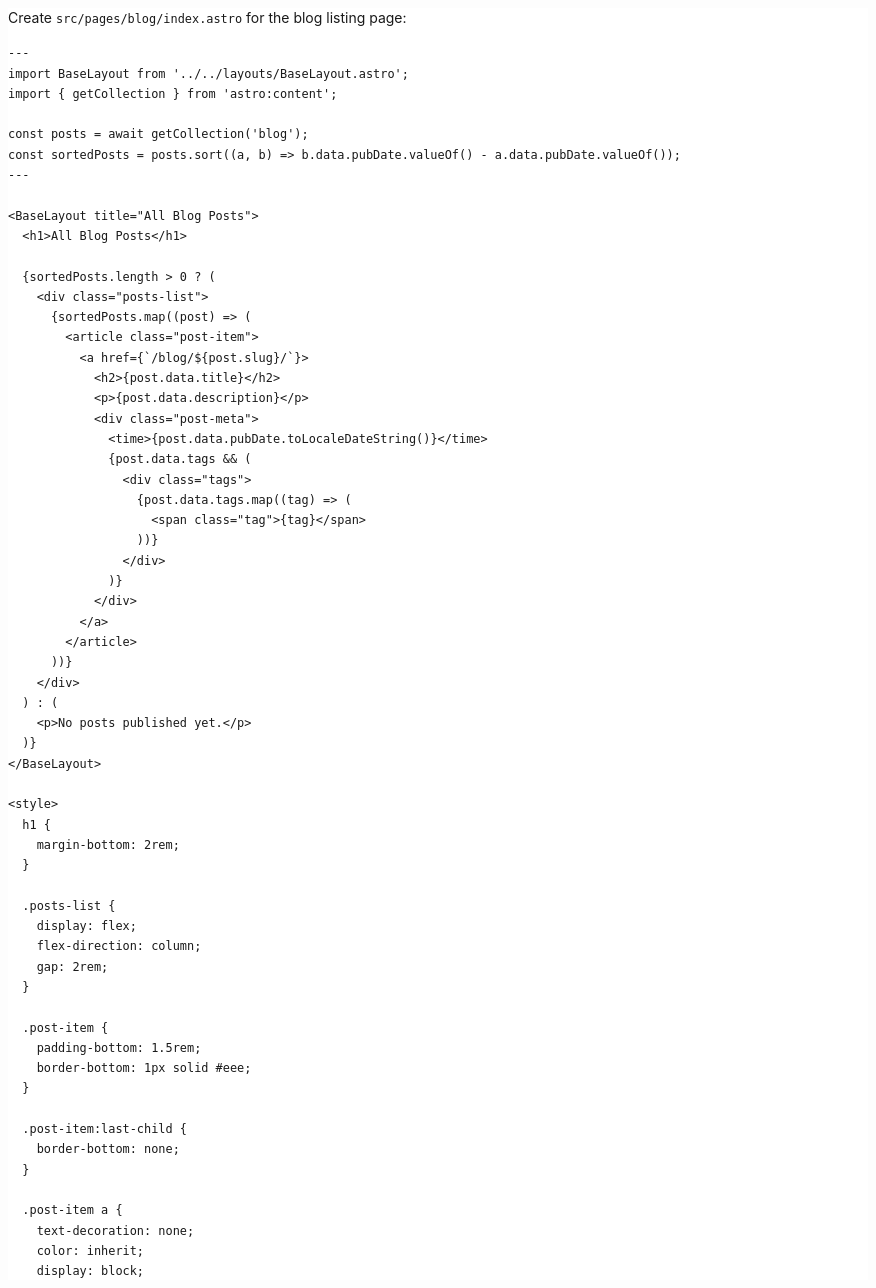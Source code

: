 Create `src/pages/blog/index.astro` for the blog listing page:

```astro
---
import BaseLayout from '../../layouts/BaseLayout.astro';
import { getCollection } from 'astro:content';

const posts = await getCollection('blog');
const sortedPosts = posts.sort((a, b) => b.data.pubDate.valueOf() - a.data.pubDate.valueOf());
---

<BaseLayout title="All Blog Posts">
  <h1>All Blog Posts</h1>

  {sortedPosts.length > 0 ? (
    <div class="posts-list">
      {sortedPosts.map((post) => (
        <article class="post-item">
          <a href={`/blog/${post.slug}/`}>
            <h2>{post.data.title}</h2>
            <p>{post.data.description}</p>
            <div class="post-meta">
              <time>{post.data.pubDate.toLocaleDateString()}</time>
              {post.data.tags && (
                <div class="tags">
                  {post.data.tags.map((tag) => (
                    <span class="tag">{tag}</span>
                  ))}
                </div>
              )}
            </div>
          </a>
        </article>
      ))}
    </div>
  ) : (
    <p>No posts published yet.</p>
  )}
</BaseLayout>

<style>
  h1 {
    margin-bottom: 2rem;
  }

  .posts-list {
    display: flex;
    flex-direction: column;
    gap: 2rem;
  }

  .post-item {
    padding-bottom: 1.5rem;
    border-bottom: 1px solid #eee;
  }

  .post-item:last-child {
    border-bottom: none;
  }

  .post-item a {
    text-decoration: none;
    color: inherit;
    display: block;
```